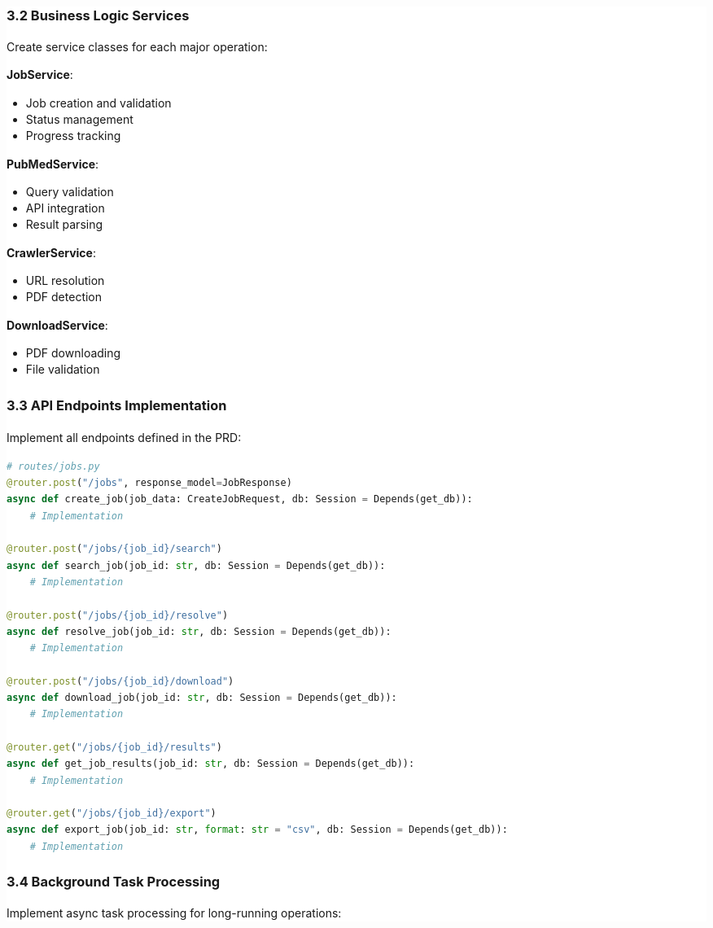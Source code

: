 ### 3.2 Business Logic Services
Create service classes for each major operation:

**JobService**:
- Job creation and validation
- Status management
- Progress tracking

**PubMedService**:
- Query validation
- API integration
- Result parsing

**CrawlerService**:
- URL resolution
- PDF detection

**DownloadService**:
- PDF downloading
- File validation

### 3.3 API Endpoints Implementation
Implement all endpoints defined in the PRD:

```python
# routes/jobs.py
@router.post("/jobs", response_model=JobResponse)
async def create_job(job_data: CreateJobRequest, db: Session = Depends(get_db)):
    # Implementation

@router.post("/jobs/{job_id}/search")
async def search_job(job_id: str, db: Session = Depends(get_db)):
    # Implementation

@router.post("/jobs/{job_id}/resolve")
async def resolve_job(job_id: str, db: Session = Depends(get_db)):
    # Implementation

@router.post("/jobs/{job_id}/download")
async def download_job(job_id: str, db: Session = Depends(get_db)):
    # Implementation

@router.get("/jobs/{job_id}/results")
async def get_job_results(job_id: str, db: Session = Depends(get_db)):
    # Implementation

@router.get("/jobs/{job_id}/export")
async def export_job(job_id: str, format: str = "csv", db: Session = Depends(get_db)):
    # Implementation
```

### 3.4 Background Task Processing
Implement async task processing for long-running operations:
